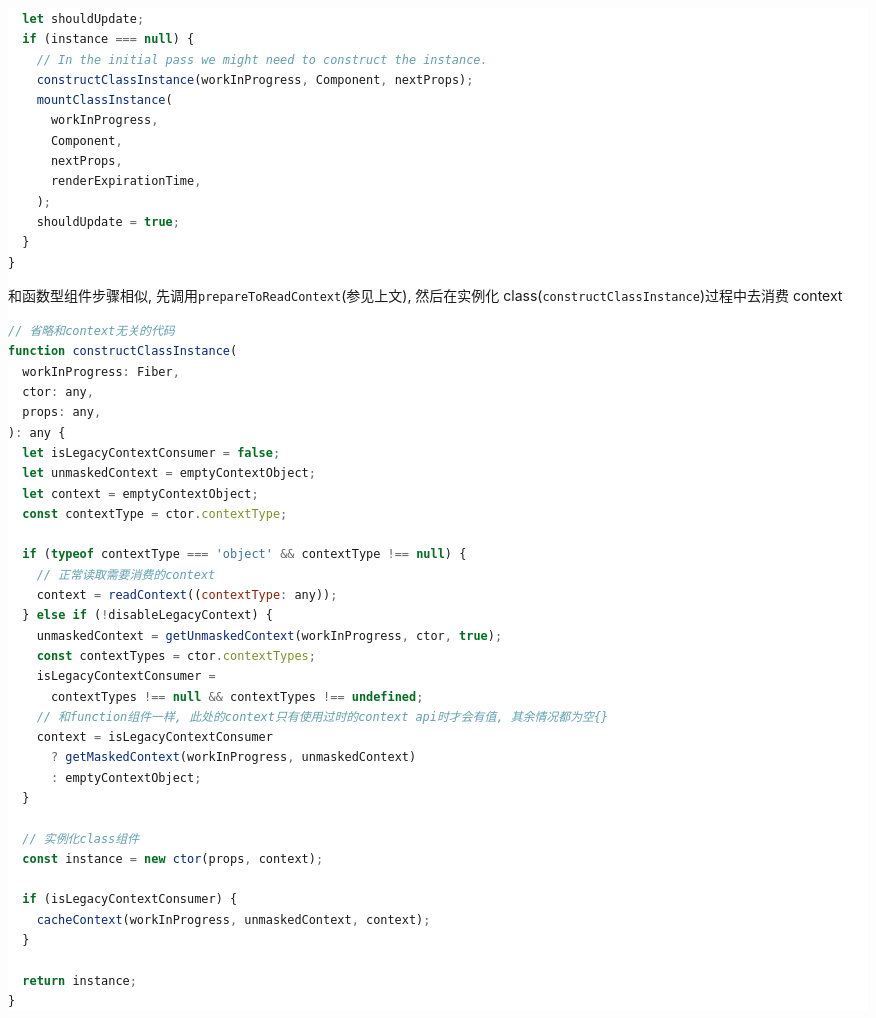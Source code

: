 ```js
  let shouldUpdate;
  if (instance === null) {
    // In the initial pass we might need to construct the instance.
    constructClassInstance(workInProgress, Component, nextProps);
    mountClassInstance(
      workInProgress,
      Component,
      nextProps,
      renderExpirationTime,
    );
    shouldUpdate = true;
  }
}
```

和函数型组件步骤相似, 先调用`prepareToReadContext`(参见上文), 然后在实例化 class(`constructClassInstance`)过程中去消费 context

```js
// 省略和context无关的代码
function constructClassInstance(
  workInProgress: Fiber,
  ctor: any,
  props: any,
): any {
  let isLegacyContextConsumer = false;
  let unmaskedContext = emptyContextObject;
  let context = emptyContextObject;
  const contextType = ctor.contextType;

  if (typeof contextType === 'object' && contextType !== null) {
    // 正常读取需要消费的context
    context = readContext((contextType: any));
  } else if (!disableLegacyContext) {
    unmaskedContext = getUnmaskedContext(workInProgress, ctor, true);
    const contextTypes = ctor.contextTypes;
    isLegacyContextConsumer =
      contextTypes !== null && contextTypes !== undefined;
    // 和function组件一样, 此处的context只有使用过时的context api时才会有值, 其余情况都为空{}
    context = isLegacyContextConsumer
      ? getMaskedContext(workInProgress, unmaskedContext)
      : emptyContextObject;
  }

  // 实例化class组件
  const instance = new ctor(props, context);

  if (isLegacyContextConsumer) {
    cacheContext(workInProgress, unmaskedContext, context);
  }

  return instance;
}
```
